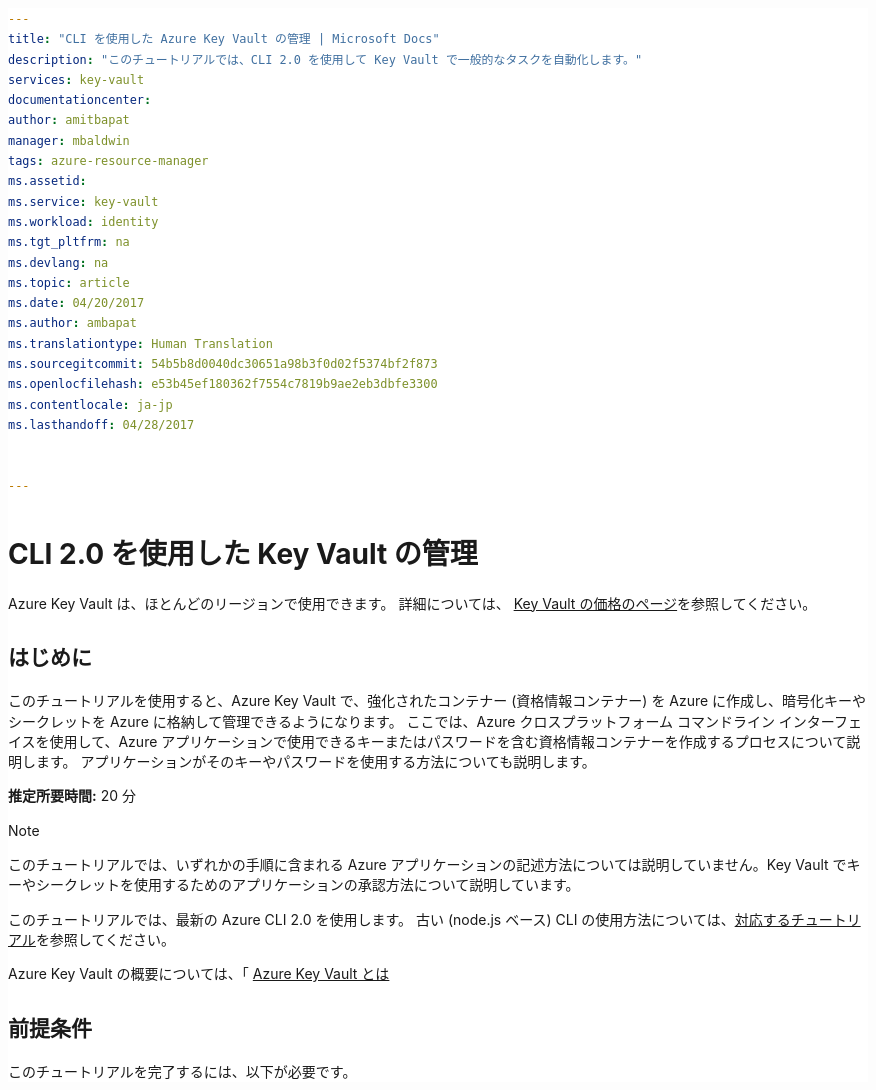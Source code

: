 ```yaml
---
title: "CLI を使用した Azure Key Vault の管理 | Microsoft Docs"
description: "このチュートリアルでは、CLI 2.0 を使用して Key Vault で一般的なタスクを自動化します。"
services: key-vault
documentationcenter: 
author: amitbapat
manager: mbaldwin
tags: azure-resource-manager
ms.assetid: 
ms.service: key-vault
ms.workload: identity
ms.tgt_pltfrm: na
ms.devlang: na
ms.topic: article
ms.date: 04/20/2017
ms.author: ambapat
ms.translationtype: Human Translation
ms.sourcegitcommit: 54b5b8d0040dc30651a98b3f0d02f5374bf2f873
ms.openlocfilehash: e53b45ef180362f7554c7819b9ae2eb3dbfe3300
ms.contentlocale: ja-jp
ms.lasthandoff: 04/28/2017


---
```

# <a name="manage-key-vault-using-cli-20"></a>CLI 2.0 を使用した Key Vault の管理
Azure Key Vault は、ほとんどのリージョンで使用できます。 詳細については、 [Key Vault の価格のページ](https://azure.microsoft.com/pricing/details/key-vault/)を参照してください。

## <a name="introduction"></a>はじめに
このチュートリアルを使用すると、Azure Key Vault で、強化されたコンテナー (資格情報コンテナー) を Azure に作成し、暗号化キーやシークレットを Azure に格納して管理できるようになります。 ここでは、Azure クロスプラットフォーム コマンドライン インターフェイスを使用して、Azure アプリケーションで使用できるキーまたはパスワードを含む資格情報コンテナーを作成するプロセスについて説明します。 アプリケーションがそのキーやパスワードを使用する方法についても説明します。

**推定所要時間:** 20 分

> [!NOTE]
> このチュートリアルでは、いずれかの手順に含まれる Azure アプリケーションの記述方法については説明していません。Key Vault でキーやシークレットを使用するためのアプリケーションの承認方法について説明しています。
>
> このチュートリアルでは、最新の Azure CLI 2.0 を使用します。 古い (node.js ベース) CLI の使用方法については、[対応するチュートリアル](key-vault-manage-with-cli.md)を参照してください。
>
>

Azure Key Vault の概要については、「 [Azure Key Vault とは](key-vault-whatis.md)

## <a name="prerequisites"></a>前提条件
このチュートリアルを完了するには、以下が必要です。
